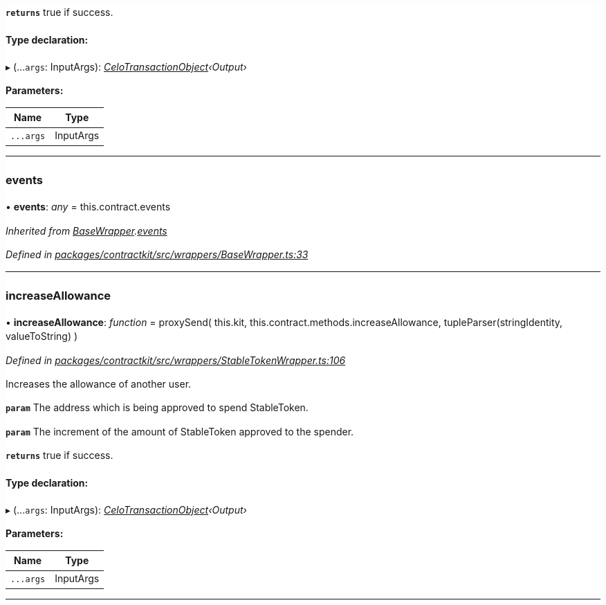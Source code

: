**`returns`** true if success.

#### Type declaration:

▸ (...`args`: InputArgs): *[CeloTransactionObject](_wrappers_basewrapper_.celotransactionobject.md)‹Output›*

**Parameters:**

Name | Type |
------ | ------ |
`...args` | InputArgs |

___

###  events

• **events**: *any* = this.contract.events

*Inherited from [BaseWrapper](_wrappers_basewrapper_.basewrapper.md).[events](_wrappers_basewrapper_.basewrapper.md#events)*

*Defined in [packages/contractkit/src/wrappers/BaseWrapper.ts:33](https://github.com/celo-org/celo-monorepo/blob/master/packages/contractkit/src/wrappers/BaseWrapper.ts#L33)*

___

###  increaseAllowance

• **increaseAllowance**: *function* = proxySend(
    this.kit,
    this.contract.methods.increaseAllowance,
    tupleParser(stringIdentity, valueToString)
  )

*Defined in [packages/contractkit/src/wrappers/StableTokenWrapper.ts:106](https://github.com/celo-org/celo-monorepo/blob/master/packages/contractkit/src/wrappers/StableTokenWrapper.ts#L106)*

Increases the allowance of another user.

**`param`** The address which is being approved to spend StableToken.

**`param`** The increment of the amount of StableToken approved to the spender.

**`returns`** true if success.

#### Type declaration:

▸ (...`args`: InputArgs): *[CeloTransactionObject](_wrappers_basewrapper_.celotransactionobject.md)‹Output›*

**Parameters:**

Name | Type |
------ | ------ |
`...args` | InputArgs |

___
